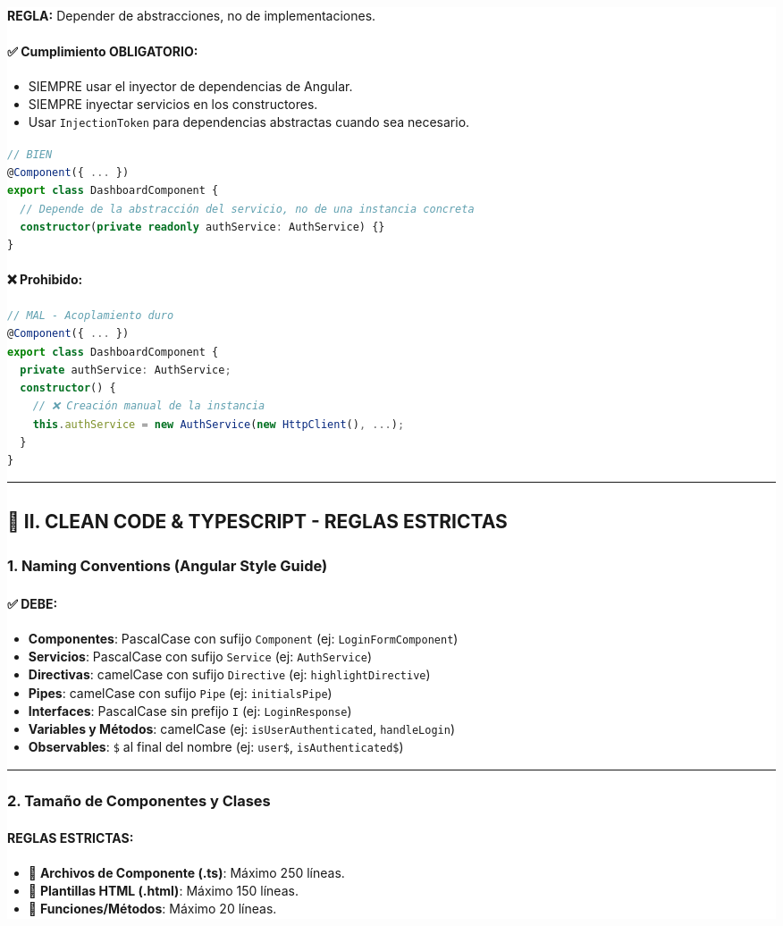 **REGLA:** Depender de abstracciones, no de implementaciones.

#### ✅ Cumplimiento OBLIGATORIO:

- SIEMPRE usar el inyector de dependencias de Angular.
- SIEMPRE inyectar servicios en los constructores.
- Usar `InjectionToken` para dependencias abstractas cuando sea necesario.

```typescript
// BIEN
@Component({ ... })
export class DashboardComponent {
  // Depende de la abstracción del servicio, no de una instancia concreta
  constructor(private readonly authService: AuthService) {}
}
```

#### ❌ Prohibido:

```typescript
// MAL - Acoplamiento duro
@Component({ ... })
export class DashboardComponent {
  private authService: AuthService;
  constructor() {
    // ❌ Creación manual de la instancia
    this.authService = new AuthService(new HttpClient(), ...);
  }
}
```

---

## 🧹 II. CLEAN CODE & TYPESCRIPT - REGLAS ESTRICTAS

### 1. Naming Conventions (Angular Style Guide)

#### ✅ DEBE:

- **Componentes**: PascalCase con sufijo `Component` (ej: `LoginFormComponent`)
- **Servicios**: PascalCase con sufijo `Service` (ej: `AuthService`)
- **Directivas**: camelCase con sufijo `Directive` (ej: `highlightDirective`)
- **Pipes**: camelCase con sufijo `Pipe` (ej: `initialsPipe`)
- **Interfaces**: PascalCase sin prefijo `I` (ej: `LoginResponse`)
- **Variables y Métodos**: camelCase (ej: `isUserAuthenticated`, `handleLogin`)
- **Observables**: `$` al final del nombre (ej: `user$`, `isAuthenticated$`)

---

### 2. Tamaño de Componentes y Clases

#### REGLAS ESTRICTAS:

- 🔴 **Archivos de Componente (.ts)**: Máximo 250 líneas.
- 🔴 **Plantillas HTML (.html)**: Máximo 150 líneas.
- 🔴 **Funciones/Métodos**: Máximo 20 líneas.
